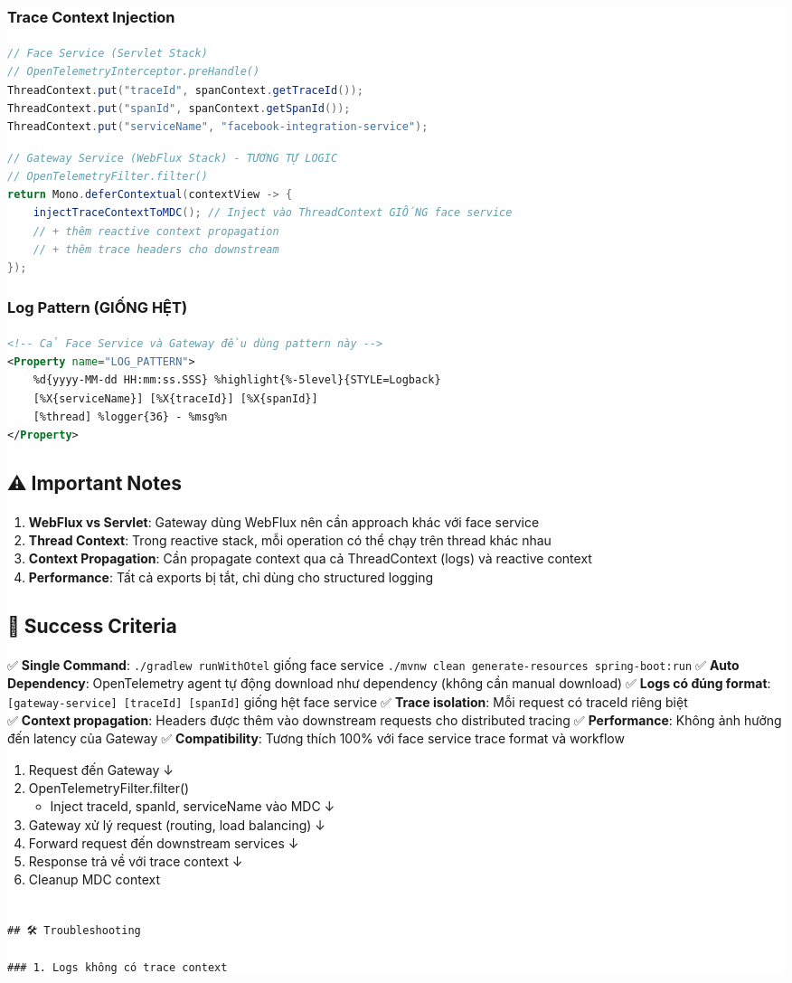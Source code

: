 ### Trace Context Injection
```java
// Face Service (Servlet Stack)
// OpenTelemetryInterceptor.preHandle()
ThreadContext.put("traceId", spanContext.getTraceId());
ThreadContext.put("spanId", spanContext.getSpanId());
ThreadContext.put("serviceName", "facebook-integration-service");
```

```java
// Gateway Service (WebFlux Stack) - TƯƠNG TỰ LOGIC
// OpenTelemetryFilter.filter() 
return Mono.deferContextual(contextView -> {
    injectTraceContextToMDC(); // Inject vào ThreadContext GIỐNG face service
    // + thêm reactive context propagation
    // + thêm trace headers cho downstream
});
```

### Log Pattern (GIỐNG HỆT)
```xml
<!-- Cả Face Service và Gateway đều dùng pattern này -->
<Property name="LOG_PATTERN">
    %d{yyyy-MM-dd HH:mm:ss.SSS} %highlight{%-5level}{STYLE=Logback} 
    [%X{serviceName}] [%X{traceId}] [%X{spanId}] 
    [%thread] %logger{36} - %msg%n
</Property>
```

## ⚠️ Important Notes

1. **WebFlux vs Servlet**: Gateway dùng WebFlux nên cần approach khác với face service
2. **Thread Context**: Trong reactive stack, mỗi operation có thể chạy trên thread khác nhau
3. **Context Propagation**: Cần propagate context qua cả ThreadContext (logs) và reactive context
4. **Performance**: Tất cả exports bị tắt, chỉ dùng cho structured logging

## 🎯 Success Criteria

✅ **Single Command**: `./gradlew runWithOtel` giống face service `./mvnw clean generate-resources spring-boot:run`
✅ **Auto Dependency**: OpenTelemetry agent tự động download như dependency (không cần manual download)
✅ **Logs có đúng format**: `[gateway-service] [traceId] [spanId]` giống hệt face service
✅ **Trace isolation**: Mỗi request có traceId riêng biệt  
✅ **Context propagation**: Headers được thêm vào downstream requests cho distributed tracing
✅ **Performance**: Không ảnh hưởng đến latency của Gateway
✅ **Compatibility**: Tương thích 100% với face service trace format và workflow
1. Request đến Gateway
   ↓
2. OpenTelemetryFilter.filter()
   - Inject traceId, spanId, serviceName vào MDC
   ↓
3. Gateway xử lý request (routing, load balancing)
   ↓
4. Forward request đến downstream services
   ↓
5. Response trả về với trace context
   ↓
6. Cleanup MDC context
```

## 🛠️ Troubleshooting

### 1. Logs không có trace context
```